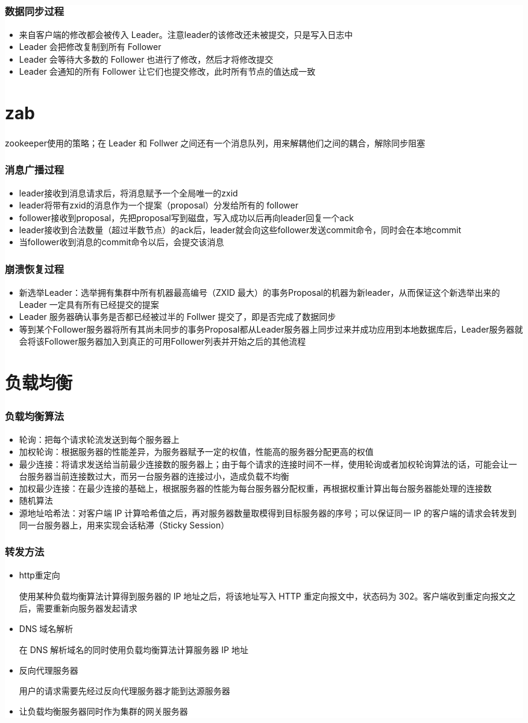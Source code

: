 ### 数据同步过程

- 来自客户端的修改都会被传入 Leader。注意leader的该修改还未被提交，只是写入日志中
- Leader 会把修改复制到所有 Follower
- Leader 会等待大多数的 Follower 也进行了修改，然后才将修改提交
- Leader 会通知的所有 Follower 让它们也提交修改，此时所有节点的值达成一致

# zab

zookeeper使用的策略；在 Leader 和 Follwer 之间还有一个消息队列，用来解耦他们之间的耦合，解除同步阻塞

### 消息广播过程

- leader接收到消息请求后，将消息赋予一个全局唯一的zxid
- leader将带有zxid的消息作为一个提案（proposal）分发给所有的 follower
- follower接收到proposal，先把proposal写到磁盘，写入成功以后再向leader回复一个ack
- leader接收到合法数量（超过半数节点）的ack后，leader就会向这些follower发送commit命令，同时会在本地commit
- 当follower收到消息的commit命令以后，会提交该消息

### 崩溃恢复过程

- 新选举Leader：选举拥有集群中所有机器最高编号（ZXID 最大）的事务Proposal的机器为新leader，从而保证这个新选举出来的 Leader 一定具有所有已经提交的提案
- Leader 服务器确认事务是否都已经被过半的 Follwer 提交了，即是否完成了数据同步
- 等到某个Follower服务器将所有其尚未同步的事务Proposal都从Leader服务器上同步过来并成功应用到本地数据库后，Leader服务器就会将该Follower服务器加入到真正的可用Follower列表并开始之后的其他流程

# 负载均衡

### 负载均衡算法

- 轮询：把每个请求轮流发送到每个服务器上
- 加权轮询：根据服务器的性能差异，为服务器赋予一定的权值，性能高的服务器分配更高的权值
- 最少连接：将请求发送给当前最少连接数的服务器上；由于每个请求的连接时间不一样，使用轮询或者加权轮询算法的话，可能会让一台服务器当前连接数过大，而另一台服务器的连接过小，造成负载不均衡
- 加权最少连接：在最少连接的基础上，根据服务器的性能为每台服务器分配权重，再根据权重计算出每台服务器能处理的连接数
- 随机算法
- 源地址哈希法：对客户端 IP 计算哈希值之后，再对服务器数量取模得到目标服务器的序号；可以保证同一 IP 的客户端的请求会转发到同一台服务器上，用来实现会话粘滞（Sticky Session）

### 转发方法

- http重定向

  使用某种负载均衡算法计算得到服务器的 IP 地址之后，将该地址写入 HTTP 重定向报文中，状态码为 302。客户端收到重定向报文之后，需要重新向服务器发起请求

- DNS 域名解析

  在 DNS 解析域名的同时使用负载均衡算法计算服务器 IP 地址

- 反向代理服务器

  用户的请求需要先经过反向代理服务器才能到达源服务器

- 让负载均衡服务器同时作为集群的网关服务器
